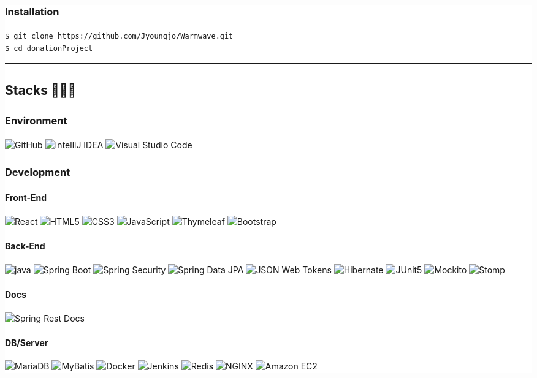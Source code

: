 ### Installation
``` bash
$ git clone https://github.com/Jyoungjo/Warmwave.git
$ cd donationProject
```

---
## Stacks 👩🏻‍💻

### Environment
![GitHub](https://img.shields.io/badge/GitHub-181717?style=for-the-badge&logo=GitHub&logoColor=white)
![IntelliJ IDEA](https://img.shields.io/badge/IntelliJ%20Idea-000000?style=for-the-badge&logo=IntelliJ%20IDEA&logoColor=white)
![Visual Studio Code](https://img.shields.io/badge/Visual%20Studio%20Code-007ACC?style=for-the-badge&logo=Visual%20Studio%20Code&logoColor=white)

### Development
#### Front-End
![React](https://img.shields.io/badge/React-61DAFB?style=for-the-badge&logo=React&logoColor=white)
![HTML5](https://img.shields.io/badge/HTML5-E34F26?style=for-the-badge&logo=HTML5&logoColor=white)
![CSS3](https://img.shields.io/badge/CSS3-1572B6?style=for-the-badge&logo=CSS3&logoColor=white)
![JavaScript](https://img.shields.io/badge/JavaScript-F7DF1E?style=for-the-badge&logo=JavaScript&logoColor=white)
![Thymeleaf](https://img.shields.io/badge/Thymeleaf-005F0F?style=for-the-badge&logo=Thymeleaf&logoColor=white)
![Bootstrap](https://img.shields.io/badge/Bootstrap-7952B3?style=for-the-badge&logo=Bootstrap&logoColor=white)

#### Back-End
![java](https://img.shields.io/badge/Java-007396?style=for-the-badge&logo=Java&logoColor=white)
![Spring Boot](https://img.shields.io/badge/Spring%20Boot-6DB33F?style=for-the-badge&logo=Spring%20Boot&logoColor=white)
![Spring Security](https://img.shields.io/badge/Spring%20Security-6DB33F?style=for-the-badge&logo=Spring%20Security&logoColor=white)
![Spring Data JPA](https://img.shields.io/badge/Spring%20Data%20JPA-6DB33F?style=for-the-badge&logo=Spring%20Data%20JPA&logoColor=white)
![JSON Web Tokens](https://img.shields.io/badge/JSON%20Web%20Tokens-000000?style=for-the-badge&logo=JSON%20Web%20Tokens&logoColor=white)
![Hibernate](https://img.shields.io/badge/Hibernate-59666C?style=for-the-badge&logo=Hibernate&logoColor=white)
![JUnit5](https://img.shields.io/badge/JUnit5-25A162?style=for-the-badge&logo=JUnit5&logoColor=white)
![Mockito](https://img.shields.io/badge/Mockito-6DB33F?style=for-the-badge&logo=Mockito&logoColor=white)
![Stomp](https://img.shields.io/badge/Stomp-181717?style=for-the-badge&logo=Stomp&logoColor=white)

#### Docs
![Spring Rest Docs](https://img.shields.io/badge/Spring%20Rest%20Docs-6DB33F?style=for-the-badge&logo=Spring%20Rest%20Docs&logoColor=white)

#### DB/Server
![MariaDB](https://img.shields.io/badge/MariaDB-003545?style=for-the-badge&logo=MariaDB&logoColor=white)
![MyBatis](https://img.shields.io/badge/MyBatis-000000?style=for-the-badge&logo=MyBatis&logoColor=white)
![Docker](https://img.shields.io/badge/Docker-2496ED?style=for-the-badge&logo=Docker&logoColor=white)
![Jenkins](https://img.shields.io/badge/Jenkins-D24939?style=for-the-badge&logo=Jenkins&logoColor=white)
![Redis](https://img.shields.io/badge/Redis-DC382D?style=for-the-badge&logo=Redis&logoColor=white)
![NGINX](https://img.shields.io/badge/NGINX-009639?style=for-the-badge&logo=NGINX&logoColor=white)
![Amazon EC2](https://img.shields.io/badge/Amazon%20EC2-FF9900?style=for-the-badge&logo=Amazon%20EC2&logoColor=white)